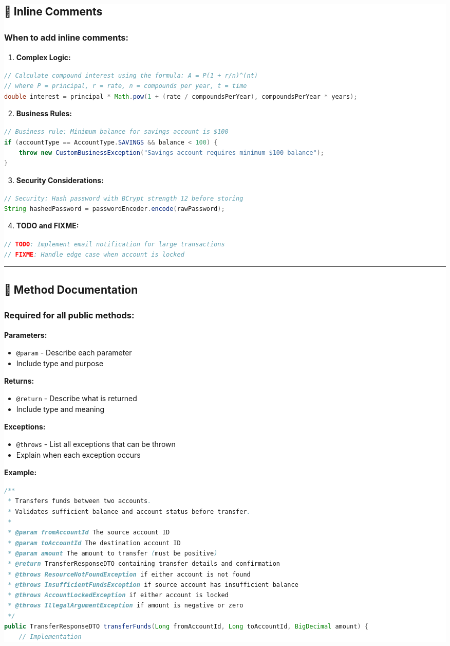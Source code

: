
## 📝 Inline Comments

### When to add inline comments:

1. **Complex Logic:**
```java
// Calculate compound interest using the formula: A = P(1 + r/n)^(nt)
// where P = principal, r = rate, n = compounds per year, t = time
double interest = principal * Math.pow(1 + (rate / compoundsPerYear), compoundsPerYear * years);
```

2. **Business Rules:**
```java
// Business rule: Minimum balance for savings account is $100
if (accountType == AccountType.SAVINGS && balance < 100) {
    throw new CustomBusinessException("Savings account requires minimum $100 balance");
}
```

3. **Security Considerations:**
```java
// Security: Hash password with BCrypt strength 12 before storing
String hashedPassword = passwordEncoder.encode(rawPassword);
```

4. **TODO and FIXME:**
```java
// TODO: Implement email notification for large transactions
// FIXME: Handle edge case when account is locked
```

---

## 🎯 Method Documentation

### Required for all public methods:

**Parameters:**
- `@param` - Describe each parameter
- Include type and purpose

**Returns:**
- `@return` - Describe what is returned
- Include type and meaning

**Exceptions:**
- `@throws` - List all exceptions that can be thrown
- Explain when each exception occurs

**Example:**
```java
/**
 * Transfers funds between two accounts.
 * Validates sufficient balance and account status before transfer.
 * 
 * @param fromAccountId The source account ID
 * @param toAccountId The destination account ID
 * @param amount The amount to transfer (must be positive)
 * @return TransferResponseDTO containing transfer details and confirmation
 * @throws ResourceNotFoundException if either account is not found
 * @throws InsufficientFundsException if source account has insufficient balance
 * @throws AccountLockedException if either account is locked
 * @throws IllegalArgumentException if amount is negative or zero
 */
public TransferResponseDTO transferFunds(Long fromAccountId, Long toAccountId, BigDecimal amount) {
    // Implementation
```